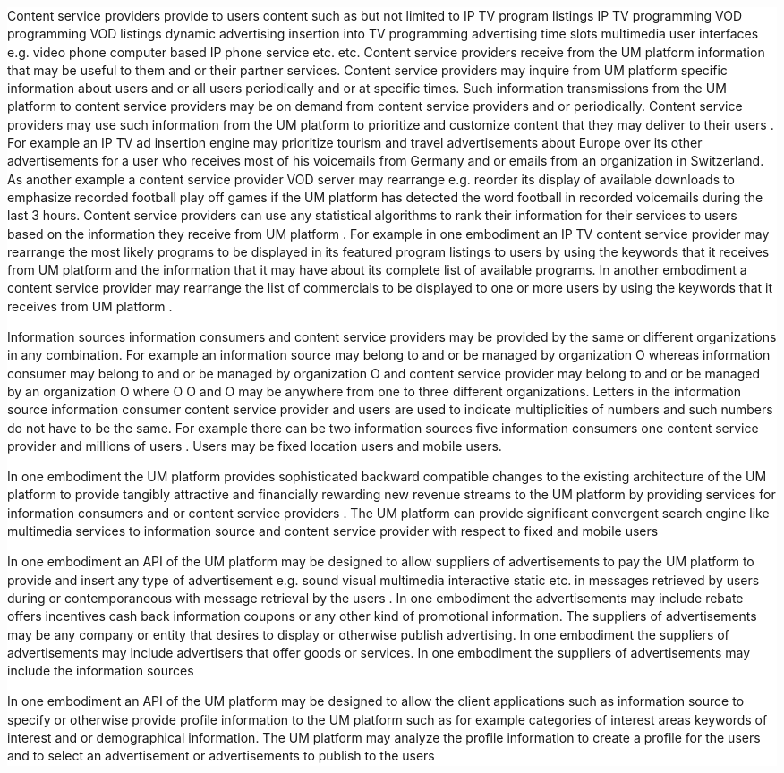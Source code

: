 Content service providers provide to users content such as but not limited to IP TV program listings IP TV programming VOD programming VOD listings dynamic advertising insertion into TV programming advertising time slots multimedia user interfaces e.g. video phone computer based IP phone service etc. etc. Content service providers receive from the UM platform information that may be useful to them and or their partner services. Content service providers may inquire from UM platform specific information about users and or all users periodically and or at specific times. Such information transmissions from the UM platform to content service providers may be on demand from content service providers and or periodically. Content service providers may use such information from the UM platform to prioritize and customize content that they may deliver to their users . For example an IP TV ad insertion engine may prioritize tourism and travel advertisements about Europe over its other advertisements for a user who receives most of his voicemails from Germany and or emails from an organization in Switzerland. As another example a content service provider VOD server may rearrange e.g. reorder its display of available downloads to emphasize recorded football play off games if the UM platform has detected the word football in recorded voicemails during the last 3 hours. Content service providers can use any statistical algorithms to rank their information for their services to users based on the information they receive from UM platform . For example in one embodiment an IP TV content service provider may rearrange the most likely programs to be displayed in its featured program listings to users by using the keywords that it receives from UM platform and the information that it may have about its complete list of available programs. In another embodiment a content service provider may rearrange the list of commercials to be displayed to one or more users by using the keywords that it receives from UM platform .

Information sources information consumers and content service providers may be provided by the same or different organizations in any combination. For example an information source may belong to and or be managed by organization O whereas information consumer may belong to and or be managed by organization O and content service provider may belong to and or be managed by an organization O where O O and O may be anywhere from one to three different organizations. Letters in the information source information consumer content service provider and users are used to indicate multiplicities of numbers and such numbers do not have to be the same. For example there can be two information sources five information consumers one content service provider and millions of users . Users may be fixed location users and mobile users.

In one embodiment the UM platform provides sophisticated backward compatible changes to the existing architecture of the UM platform to provide tangibly attractive and financially rewarding new revenue streams to the UM platform by providing services for information consumers and or content service providers . The UM platform can provide significant convergent search engine like multimedia services to information source and content service provider with respect to fixed and mobile users 

In one embodiment an API of the UM platform may be designed to allow suppliers of advertisements to pay the UM platform to provide and insert any type of advertisement e.g. sound visual multimedia interactive static etc. in messages retrieved by users during or contemporaneous with message retrieval by the users . In one embodiment the advertisements may include rebate offers incentives cash back information coupons or any other kind of promotional information. The suppliers of advertisements may be any company or entity that desires to display or otherwise publish advertising. In one embodiment the suppliers of advertisements may include advertisers that offer goods or services. In one embodiment the suppliers of advertisements may include the information sources 

In one embodiment an API of the UM platform may be designed to allow the client applications such as information source to specify or otherwise provide profile information to the UM platform such as for example categories of interest areas keywords of interest and or demographical information. The UM platform may analyze the profile information to create a profile for the users and to select an advertisement or advertisements to publish to the users 
